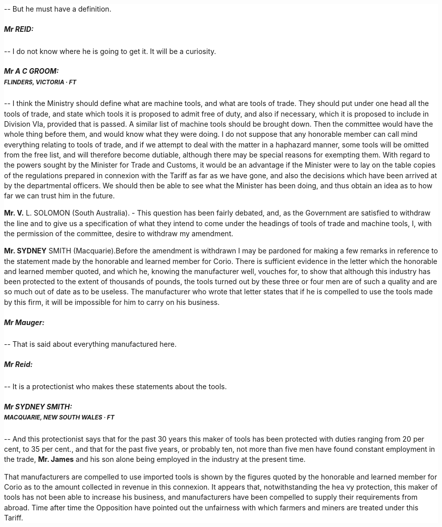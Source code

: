 -- But he must have a definition. 

##### Mr REID:

-- I do not know where he is going to get it. It will be a curiosity. 

##### Mr A C GROOM:<br><small class="text-muted">FLINDERS, VICTORIA &middot; FT</small>

-- I think the Ministry should define what are machine tools, and what are tools of trade. They should put under one head all the tools of trade, and state which tools it is proposed to admit free of duty, and also if necessary, which it is proposed to include in Division VIa, provided that is passed. A similar list of machine tools should be brought down. Then the committee would have the whole thing before them, and would know what they were doing. I do not suppose that any honorable member can call mind everything relating to tools of trade, and if we attempt to deal with the matter in a haphazard manner, some tools will be omitted from the free list, and will therefore become dutiable, although there may be special reasons for exempting them. With regard to the powers sought by the Minister for Trade and Customs, it would be an advantage if the Minister were to lay on the table copies of the regulations prepared in connexion with the Tariff as far as we have gone, and also the decisions which have been arrived at by the departmental officers. We should then be able to see what the Minister has been doing, and thus obtain an idea as to how far we can trust him in the future. 


 **Mr. V.** L. SOLOMON (South Australia). - This question has been fairly debated, and, as the Government are satisfied to withdraw the line and to give us a specification of what they intend to come under the headings of tools of trade and machine tools, I, with the permission of the committee, desire to withdraw my amendment. 


 **Mr. SYDNEY** SMITH (Macquarie).Before the amendment is withdrawn I may be pardoned for making a few remarks in reference to the statement made by the honorable and learned member for Corio. There is sufficient evidence in the letter which the honorable and learned member quoted, and which he, knowing the manufacturer well, vouches for, to show that although this industry has been protected to the extent of thousands of pounds, the tools turned out by these three or four men are of such a quality and are so much out of date as to be useless. The manufacturer who wrote that letter states that if he is compelled to use the tools made by this firm, it will be impossible for him to carry on his business. 

##### Mr Mauger:

-- That is said about everything manufactured here. 

##### Mr Reid:

-- It is a protectionist who makes these statements about the tools. 

##### Mr SYDNEY SMITH:<br><small class="text-muted">MACQUARIE, NEW SOUTH WALES &middot; FT</small>

-- And this protectionist says that for the past 30 years this maker of tools has been protected with duties ranging from 20 per cent, to 35 per cent., and that for the past five years, or probably ten, not more than five men have found constant employment in the trade,  **Mr. James**  and his son alone being employed in the industry at the present time. 

That manufacturers are compelled to use imported tools is shown by the figures quoted by the honorable and learned member for Corio as to the amount collected in revenue in this connexion. It appears that, notwithstanding the hea vy protection, this maker of tools has not been able to increase his business, and manufacturers have been compelled to supply their requirements from abroad. Time after time the Opposition have pointed out the unfairness with which farmers and miners are treated under this Tariff. 
